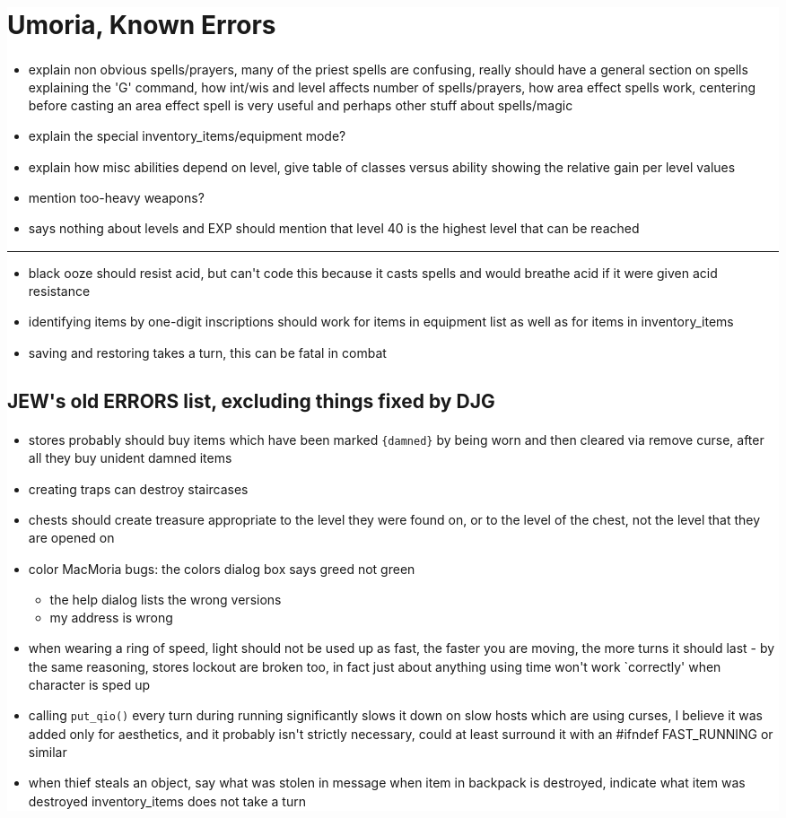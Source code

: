 # Umoria, Known Errors


* explain non obvious spells/prayers, many of the priest spells are confusing,
  really should have a general section on spells explaining the 'G' command,
  how int/wis and level affects number of spells/prayers, how area effect
  spells work, centering before casting an area effect spell is very useful
  and perhaps other stuff about spells/magic

* explain the special inventory_items/equipment mode?

* explain how misc abilities depend on level, give table of classes versus
  ability showing the relative gain per level values

* mention too-heavy weapons?

* says nothing about levels and EXP
  should mention that level 40 is the highest level that can be reached

----

* black ooze should resist acid, but can't code this because it casts
  spells and would breathe acid if it were given acid resistance

* identifying items by one-digit inscriptions should work for items in
  equipment list as well as for items in inventory_items

* saving and restoring takes a turn, this can be fatal in combat




##  JEW's old ERRORS list, excluding things fixed by DJG

* stores probably should buy items which have been marked `{damned}` by being worn
  and then cleared via remove curse, after all they buy unident damned items

* creating traps can destroy staircases

* chests should create treasure appropriate to the level they were found
  on, or to the level of the chest, not the level that they are opened on

* color MacMoria bugs: the colors dialog box says greed not green
  - the help dialog lists the wrong versions
  - my address is wrong

* when wearing a ring of speed, light should not be used up as fast, the faster
  you are moving, the more turns it should last - by the same reasoning,
  stores lockout are broken too, in fact just about anything using time
  won't work `correctly' when character is sped up

* calling `put_qio()` every turn during running significantly slows it down
  on slow hosts which are using curses, I believe it was added only for
  aesthetics, and it probably isn't strictly necessary, could at least
  surround it with an #ifndef FAST_RUNNING or similar

* when thief steals an object, say what was stolen in message
  when item in backpack is destroyed, indicate what item was destroyed
  inventory_items does not take a turn
